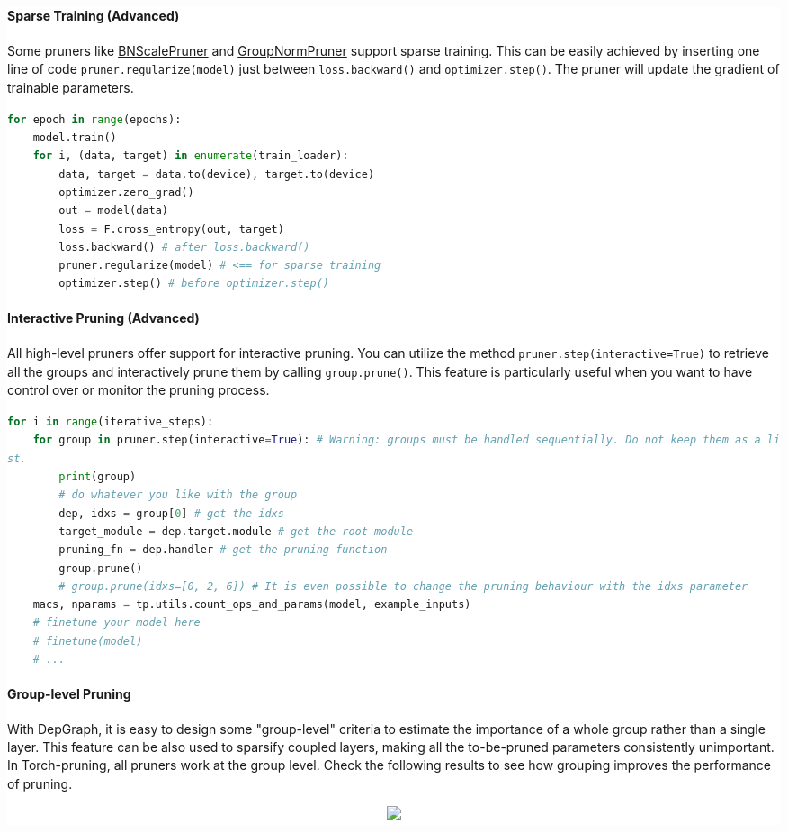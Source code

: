 
#### Sparse Training (Advanced)
Some pruners like [BNScalePruner](https://github.com/VainF/Torch-Pruning/blob/dd59921365d72acb2857d3d74f75c03e477060fb/torch_pruning/pruner/algorithms/batchnorm_scale_pruner.py#L45) and [GroupNormPruner](https://github.com/VainF/Torch-Pruning/blob/dd59921365d72acb2857d3d74f75c03e477060fb/torch_pruning/pruner/algorithms/group_norm_pruner.py#L53) support sparse training. This can be easily achieved by inserting one line of code ``pruner.regularize(model)`` just between ``loss.backward()`` and ``optimizer.step()``. The pruner will update the gradient of trainable parameters.
```python
for epoch in range(epochs):
    model.train()
    for i, (data, target) in enumerate(train_loader):
        data, target = data.to(device), target.to(device)
        optimizer.zero_grad()
        out = model(data)
        loss = F.cross_entropy(out, target)
        loss.backward() # after loss.backward()
        pruner.regularize(model) # <== for sparse training
        optimizer.step() # before optimizer.step()
```

#### Interactive Pruning (Advanced)
All high-level pruners offer support for interactive pruning. You can utilize the method `pruner.step(interactive=True)` to retrieve all the groups and interactively prune them by calling `group.prune()`. This feature is particularly useful when you want to have control over or monitor the pruning process.

```python
for i in range(iterative_steps):
    for group in pruner.step(interactive=True): # Warning: groups must be handled sequentially. Do not keep them as a list.
        print(group) 
        # do whatever you like with the group 
        dep, idxs = group[0] # get the idxs
        target_module = dep.target.module # get the root module
        pruning_fn = dep.handler # get the pruning function
        group.prune()
        # group.prune(idxs=[0, 2, 6]) # It is even possible to change the pruning behaviour with the idxs parameter
    macs, nparams = tp.utils.count_ops_and_params(model, example_inputs)
    # finetune your model here
    # finetune(model)
    # ...
```

#### Group-level Pruning

With DepGraph, it is easy to design some "group-level" criteria to estimate the importance of a whole group rather than a single layer. This feature can be also used to sparsify coupled layers, making all the to-be-pruned parameters consistently unimportant. In Torch-pruning, all pruners work at the group level. Check the following results to see how grouping improves the performance of pruning.

<div align="center">
<img src="assets/group_sparsity.png" width="80%">
</div>
